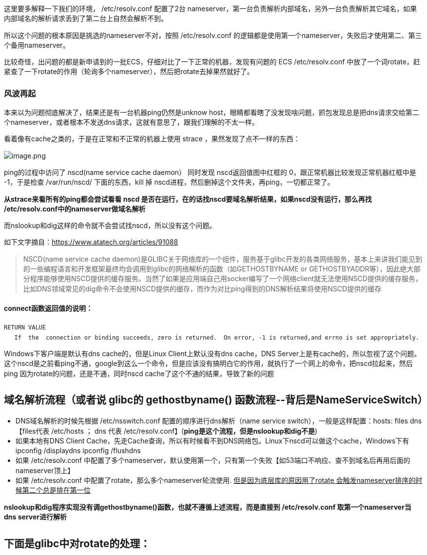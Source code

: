 这里要多解释一下我们的环境， /etc/resolv.conf 配置了2台 nameserver，第一台负责解析内部域名，另外一台负责解析其它域名，如果内部域名的解析请求丢到了第二台上自然会解析不到。

所以这个问题的根本原因是挑选的nameserver不对，按照 /etc/resolv.conf 的逻辑都是使用第一个nameserver，失败后才使用第二、第三个备用nameserver。

比较奇怪，出问题的都是新申请到的一批ECS，仔细对比了一下正常的机器，发现有问题的 ECS /etc/resolv.conf 中放了一个词rotate，赶紧查了一下rotate的作用（轮询多个nameserver），然后把rotate去掉果然就好了。

### 风波再起

本来以为问题彻底解决了，结果还是有一台机器ping仍然是unknow host，眼睛都看瞎了没发现啥问题，抓包发现总是把dns请求交给第二个nameserver，或者根本不发送dns请求，这就有意思了，跟我们理解的不太一样。

看着像有cache之类的，于是在正常和不正常的机器上使用 strace ，果然发现了点不一样的东西：

![image.png](http://ata2-img.oss-cn-zhangjiakou.aliyuncs.com/ca466bb6430f1149958ceb41b9ffe591.png)

ping的过程中访问了 nscd(name service cache daemon） 同时发现 nscd返回值图中红框的 0，跟正常机器比较发现正常机器红框中是 -1，于是检查 /var/run/nscd/ 下面的东西，kill 掉 nscd进程，然后删掉这个文件夹，再ping，一切都正常了。

**从strace来看所有的ping都会尝试看看 nscd 是否在运行，在的话找nscd要域名解析结果，如果nscd没有运行，那么再找 /etc/resolv.conf中的nameserver做域名解析**

而nslookup和dig这样的命令就不会尝试找nscd，所以没有这个问题。

如下文字摘自：https://www.atatech.org/articles/91088

>NSCD(name service cache daemon)是GLIBC关于网络库的一个组件，服务基于glibc开发的各类网络服务，基本上来讲我们能见到的一些编程语言和开发框架最终均会调用到glibc的网络解析的函数（如GETHOSTBYNAME or GETHOSTBYADDR等），因此绝大部分程序能够使用NSCD提供的缓存服务。当然了如果是应用端自己用socker编写了一个网络client就无法使用NSCD提供的缓存服务，比如DNS领域常见的dig命令不会使用NSCD提供的缓存，而作为对比ping得到的DNS解析结果将使用NSCD提供的缓存

#### connect函数返回值的说明：

    RETURN VALUE
       If  the  connection or binding succeeds, zero is returned.  On error, -1 is returned,and errno is set appropriately.


Windows下客户端是默认有dns cache的，但是Linux Client上默认没有dns cache，DNS Server上是有cache的，所以忽视了这个问题。这个nscd是之前看ping不通，google到这么一个命令，但是应该没有搞明白它的作用，就执行了一个网上的命令，把nscd拉起来，然后ping 因为rotate的问题，还是不通，同时nscd cache了这个不通的结果，导致了新的问题

## 域名解析流程（或者说 glibc的 gethostbyname() 函数流程--背后是NameServiceSwitch）

- DNS域名解析的时候先根据 /etc/nsswitch.conf 配置的顺序进行dns解析（name service switch），一般是这样配置：hosts: files dns 【files代表 /etc/hosts ； dns 代表 /etc/resolv.conf】(**ping是这个流程，但是nslookup和dig不是**)
- 如果本地有DNS Client Cache，先走Cache查询，所以有时候看不到DNS网络包。Linux下nscd可以做这个cache，Windows下有 ipconfig /displaydns ipconfig /flushdns 
- 如果 /etc/resolv.conf 中配置了多个nameserver，默认使用第一个，只有第一个失败【如53端口不响应、查不到域名后再用后面的nameserver顶上】
- 如果 /etc/resolv.conf 中配置了rotate，那么多个nameserver轮流使用. [但是因为底层库的原因用了rotate 会触发nameserver排序的时候第二个总是排在第一位](https://access.redhat.com/solutions/1426263)

**nslookup和dig程序实现没有调gethostbyname()函数，也就不遵循上述流程，而是直接到 /etc/resolv.conf 取第一个nameserver当dns server进行解析**

## 下面是glibc中对rotate的处理：
